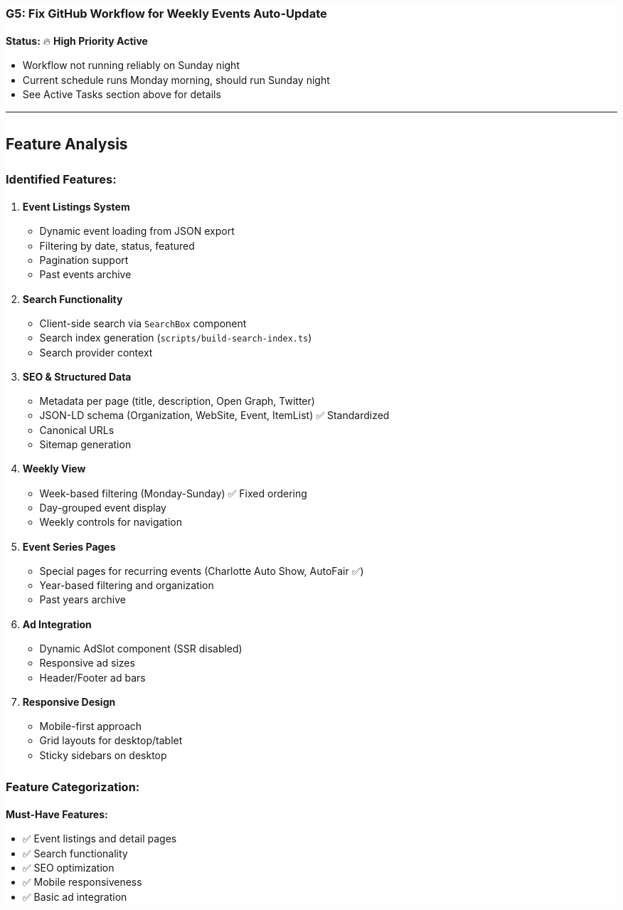 ### G5: Fix GitHub Workflow for Weekly Events Auto-Update
**Status:** 🔥 **High Priority Active**
- Workflow not running reliably on Sunday night
- Current schedule runs Monday morning, should run Sunday night
- See Active Tasks section above for details

---

## Feature Analysis

### Identified Features:

1. **Event Listings System**
   - Dynamic event loading from JSON export
   - Filtering by date, status, featured
   - Pagination support
   - Past events archive

2. **Search Functionality**
   - Client-side search via `SearchBox` component
   - Search index generation (`scripts/build-search-index.ts`)
   - Search provider context

3. **SEO & Structured Data**
   - Metadata per page (title, description, Open Graph, Twitter)
   - JSON-LD schema (Organization, WebSite, Event, ItemList) ✅ Standardized
   - Canonical URLs
   - Sitemap generation

4. **Weekly View**
   - Week-based filtering (Monday-Sunday) ✅ Fixed ordering
   - Day-grouped event display
   - Weekly controls for navigation

5. **Event Series Pages**
   - Special pages for recurring events (Charlotte Auto Show, AutoFair ✅)
   - Year-based filtering and organization
   - Past years archive

6. **Ad Integration**
   - Dynamic AdSlot component (SSR disabled)
   - Responsive ad sizes
   - Header/Footer ad bars

7. **Responsive Design**
   - Mobile-first approach
   - Grid layouts for desktop/tablet
   - Sticky sidebars on desktop

### Feature Categorization:

**Must-Have Features:**
- ✅ Event listings and detail pages
- ✅ Search functionality
- ✅ SEO optimization
- ✅ Mobile responsiveness
- ✅ Basic ad integration
